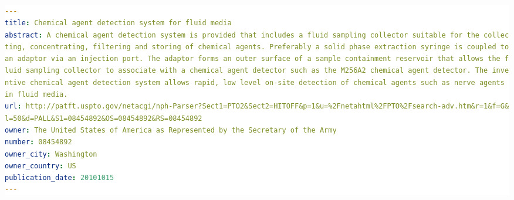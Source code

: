 ```yaml
---
title: Chemical agent detection system for fluid media
abstract: A chemical agent detection system is provided that includes a fluid sampling collector suitable for the collecting, concentrating, filtering and storing of chemical agents. Preferably a solid phase extraction syringe is coupled to an adaptor via an injection port. The adaptor forms an outer surface of a sample containment reservoir that allows the fluid sampling collector to associate with a chemical agent detector such as the M256A2 chemical agent detector. The inventive chemical agent detection system allows rapid, low level on-site detection of chemical agents such as nerve agents in fluid media.
url: http://patft.uspto.gov/netacgi/nph-Parser?Sect1=PTO2&Sect2=HITOFF&p=1&u=%2Fnetahtml%2FPTO%2Fsearch-adv.htm&r=1&f=G&l=50&d=PALL&S1=08454892&OS=08454892&RS=08454892
owner: The United States of America as Represented by the Secretary of the Army
number: 08454892
owner_city: Washington
owner_country: US
publication_date: 20101015
---
```

